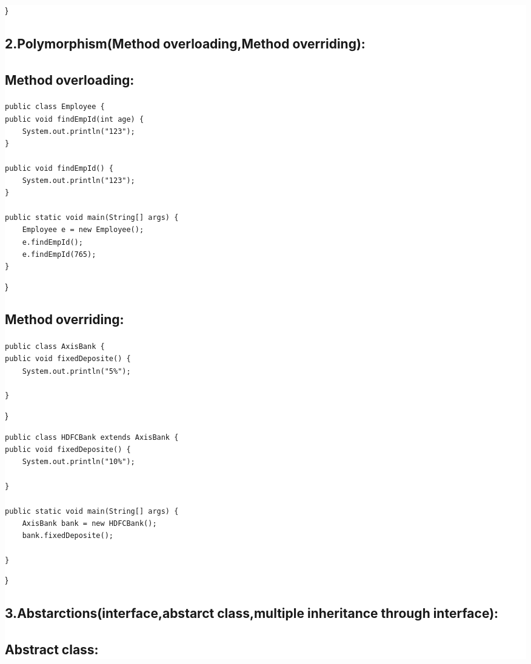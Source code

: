}






2.Polymorphism(Method overloading,Method overriding):
----------------------------------------------------------
Method overloading:
---------------------

	
	public class Employee {
	public void findEmpId(int age) {
		System.out.println("123");
	}

	public void findEmpId() {
		System.out.println("123");
	}

	public static void main(String[] args) {
		Employee e = new Employee();
		e.findEmpId();
		e.findEmpId(765);
	}

}


Method overriding:
---------------------  

	public class AxisBank {
	public void fixedDeposite() {
		System.out.println("5%");

	}

}



	public class HDFCBank extends AxisBank {
	public void fixedDeposite() {
		System.out.println("10%");

	}

	public static void main(String[] args) {
		AxisBank bank = new HDFCBank();
		bank.fixedDeposite();

	}

}


3.Abstarctions(interface,abstarct class,multiple inheritance through interface):
-----------------------------------------------------------------------------------
Abstract class:
----------------
